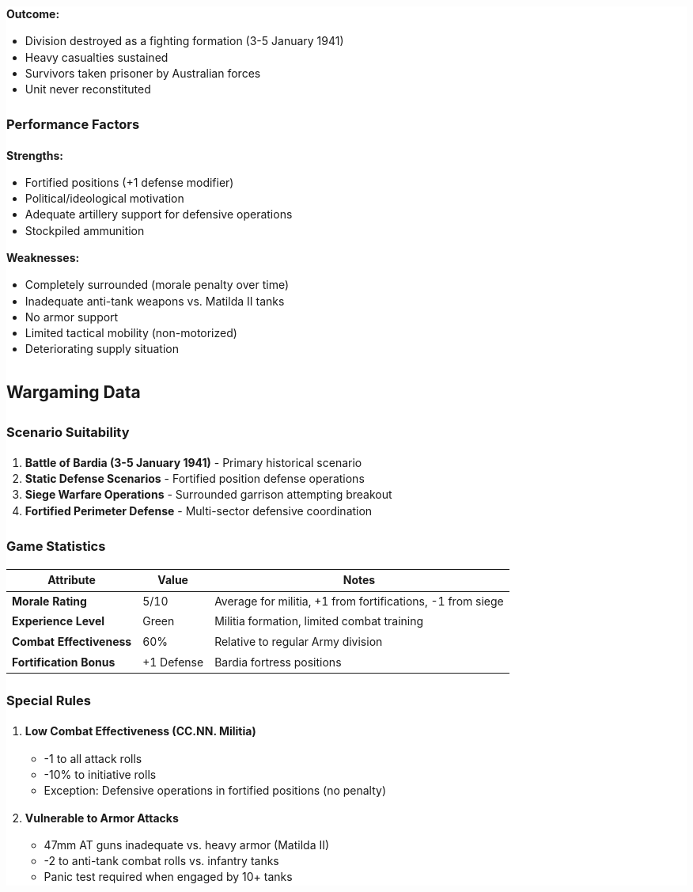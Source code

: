 **Outcome:**
- Division destroyed as a fighting formation (3-5 January 1941)
- Heavy casualties sustained
- Survivors taken prisoner by Australian forces
- Unit never reconstituted

### Performance Factors

**Strengths:**
- Fortified positions (+1 defense modifier)
- Political/ideological motivation
- Adequate artillery support for defensive operations
- Stockpiled ammunition

**Weaknesses:**
- Completely surrounded (morale penalty over time)
- Inadequate anti-tank weapons vs. Matilda II tanks
- No armor support
- Limited tactical mobility (non-motorized)
- Deteriorating supply situation

## Wargaming Data

### Scenario Suitability
1. **Battle of Bardia (3-5 January 1941)** - Primary historical scenario
2. **Static Defense Scenarios** - Fortified position defense operations
3. **Siege Warfare Operations** - Surrounded garrison attempting breakout
4. **Fortified Perimeter Defense** - Multi-sector defensive coordination

### Game Statistics

| Attribute | Value | Notes |
|-----------|-------|-------|
| **Morale Rating** | 5/10 | Average for militia, +1 from fortifications, -1 from siege |
| **Experience Level** | Green | Militia formation, limited combat training |
| **Combat Effectiveness** | 60% | Relative to regular Army division |
| **Fortification Bonus** | +1 Defense | Bardia fortress positions |

### Special Rules

1. **Low Combat Effectiveness (CC.NN. Militia)**
   - -1 to all attack rolls
   - -10% to initiative rolls
   - Exception: Defensive operations in fortified positions (no penalty)

2. **Vulnerable to Armor Attacks**
   - 47mm AT guns inadequate vs. heavy armor (Matilda II)
   - -2 to anti-tank combat rolls vs. infantry tanks
   - Panic test required when engaged by 10+ tanks
